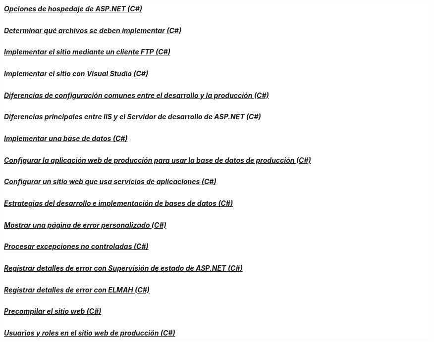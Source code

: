 ##### [Opciones de hospedaje de ASP.NET (C#)](web-forms/overview/older-versions-getting-started/deploying-web-site-projects/asp-net-hosting-options-cs.md)
##### [Determinar qué archivos se deben implementar (C#)](web-forms/overview/older-versions-getting-started/deploying-web-site-projects/determining-what-files-need-to-be-deployed-cs.md)
##### [Implementar el sitio mediante un cliente FTP (C#)](web-forms/overview/older-versions-getting-started/deploying-web-site-projects/deploying-your-site-using-an-ftp-client-cs.md)
##### [Implementar el sitio con Visual Studio (C#)](web-forms/overview/older-versions-getting-started/deploying-web-site-projects/deploying-your-site-using-visual-studio-cs.md)
##### [Diferencias de configuración comunes entre el desarrollo y la producción (C#)](web-forms/overview/older-versions-getting-started/deploying-web-site-projects/common-configuration-differences-between-development-and-production-cs.md)
##### [Diferencias principales entre IIS y el Servidor de desarrollo de ASP.NET (C#)](web-forms/overview/older-versions-getting-started/deploying-web-site-projects/core-differences-between-iis-and-the-asp-net-development-server-cs.md)
##### [Implementar una base de datos (C#)](web-forms/overview/older-versions-getting-started/deploying-web-site-projects/deploying-a-database-cs.md)
##### [Configurar la aplicación web de producción para usar la base de datos de producción (C#)](web-forms/overview/older-versions-getting-started/deploying-web-site-projects/configuring-the-production-web-application-to-use-the-production-database-cs.md)
##### [Configurar un sitio web que usa servicios de aplicaciones (C#)](web-forms/overview/older-versions-getting-started/deploying-web-site-projects/configuring-a-website-that-uses-application-services-cs.md)
##### [Estrategias del desarrollo e implementación de bases de datos (C#)](web-forms/overview/older-versions-getting-started/deploying-web-site-projects/strategies-for-database-development-and-deployment-cs.md)
##### [Mostrar una página de error personalizado (C#)](web-forms/overview/older-versions-getting-started/deploying-web-site-projects/displaying-a-custom-error-page-cs.md)
##### [Procesar excepciones no controladas (C#)](web-forms/overview/older-versions-getting-started/deploying-web-site-projects/processing-unhandled-exceptions-cs.md)
##### [Registrar detalles de error con Supervisión de estado de ASP.NET (C#)](web-forms/overview/older-versions-getting-started/deploying-web-site-projects/logging-error-details-with-asp-net-health-monitoring-cs.md)
##### [Registrar detalles de error con ELMAH (C#)](web-forms/overview/older-versions-getting-started/deploying-web-site-projects/logging-error-details-with-elmah-cs.md)
##### [Precompilar el sitio web (C#)](web-forms/overview/older-versions-getting-started/deploying-web-site-projects/precompiling-your-website-cs.md)
##### [Usuarios y roles en el sitio web de producción (C#)](web-forms/overview/older-versions-getting-started/deploying-web-site-projects/users-and-roles-on-the-production-website-cs.md)